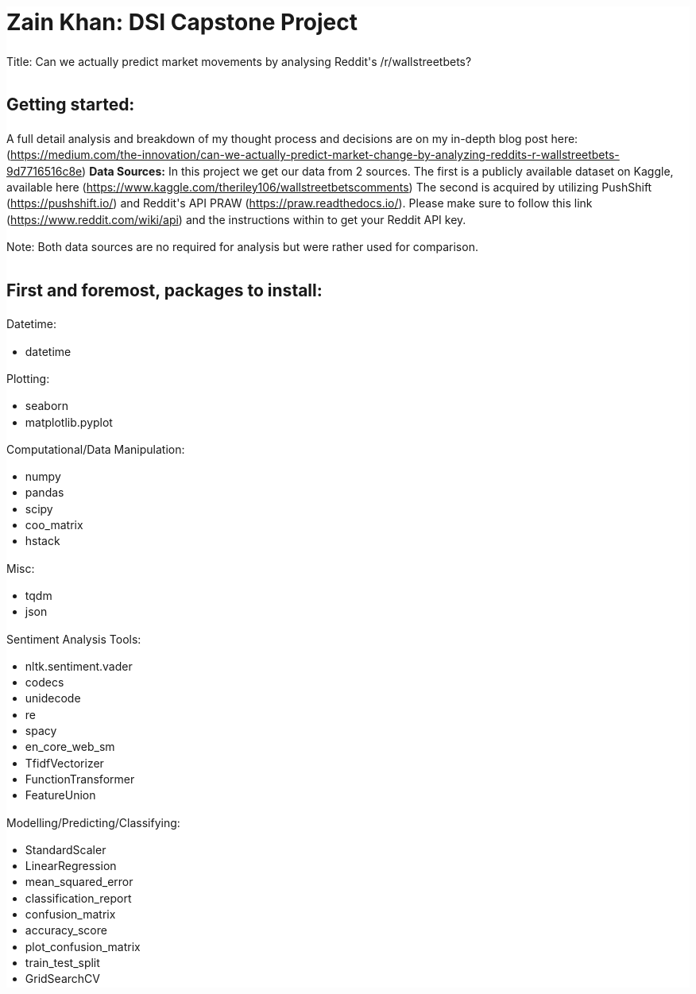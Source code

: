 # Zain Khan: DSI Capstone Project
Title: Can we actually predict market movements by analysing Reddit's /r/wallstreetbets?

## Getting started: 
A full detail analysis and breakdown of my thought process and decisions are on my in-depth blog post here: (https://medium.com/the-innovation/can-we-actually-predict-market-change-by-analyzing-reddits-r-wallstreetbets-9d7716516c8e)
**Data Sources:**
In this project we get our data from 2 sources. 
The first is a publicly available dataset on Kaggle, available here (https://www.kaggle.com/theriley106/wallstreetbetscomments)
The second is acquired by utilizing PushShift (https://pushshift.io/) and Reddit's API PRAW (https://praw.readthedocs.io/).
Please make sure to follow this link (https://www.reddit.com/wiki/api) and the instructions within to get your Reddit API key.

Note: Both data sources are no required for analysis but were rather used for comparison. 

## First and foremost, packages to install:

Datetime:
- datetime

Plotting:
- seaborn
- matplotlib.pyplot

Computational/Data Manipulation:
- numpy
- pandas
- scipy
- coo_matrix
- hstack

Misc:
- tqdm
- json

Sentiment Analysis Tools:
- nltk.sentiment.vader
- codecs
- unidecode
- re
- spacy
- en_core_web_sm
- TfidfVectorizer
- FunctionTransformer
- FeatureUnion

Modelling/Predicting/Classifying:
- StandardScaler
- LinearRegression
- mean_squared_error
- classification_report
- confusion_matrix
- accuracy_score
- plot_confusion_matrix
- train_test_split
- GridSearchCV
